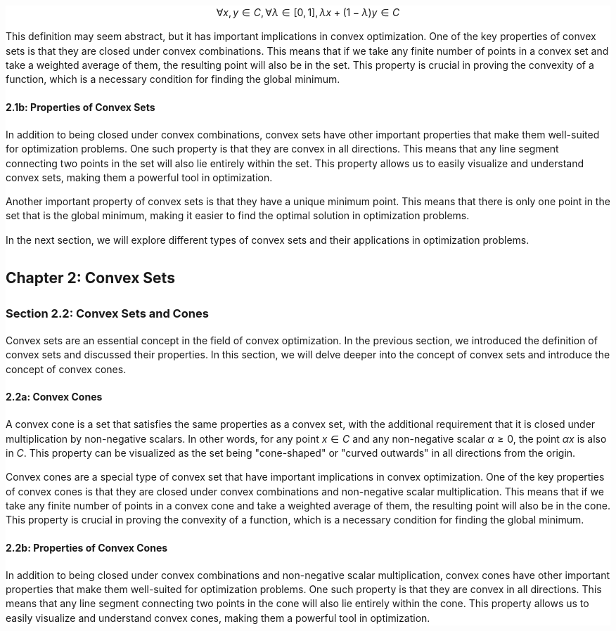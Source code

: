 $$
\forall x, y \in C, \forall \lambda \in [0,1], \lambda x + (1-\lambda)y \in C
$$

This definition may seem abstract, but it has important implications in convex optimization. One of the key properties of convex sets is that they are closed under convex combinations. This means that if we take any finite number of points in a convex set and take a weighted average of them, the resulting point will also be in the set. This property is crucial in proving the convexity of a function, which is a necessary condition for finding the global minimum.

#### 2.1b: Properties of Convex Sets

In addition to being closed under convex combinations, convex sets have other important properties that make them well-suited for optimization problems. One such property is that they are convex in all directions. This means that any line segment connecting two points in the set will also lie entirely within the set. This property allows us to easily visualize and understand convex sets, making them a powerful tool in optimization.

Another important property of convex sets is that they have a unique minimum point. This means that there is only one point in the set that is the global minimum, making it easier to find the optimal solution in optimization problems.

In the next section, we will explore different types of convex sets and their applications in optimization problems.


## Chapter 2: Convex Sets

### Section 2.2: Convex Sets and Cones

Convex sets are an essential concept in the field of convex optimization. In the previous section, we introduced the definition of convex sets and discussed their properties. In this section, we will delve deeper into the concept of convex sets and introduce the concept of convex cones.

#### 2.2a: Convex Cones

A convex cone is a set that satisfies the same properties as a convex set, with the additional requirement that it is closed under multiplication by non-negative scalars. In other words, for any point $x \in C$ and any non-negative scalar $\alpha \geq 0$, the point $\alpha x$ is also in $C$. This property can be visualized as the set being "cone-shaped" or "curved outwards" in all directions from the origin.

Convex cones are a special type of convex set that have important implications in convex optimization. One of the key properties of convex cones is that they are closed under convex combinations and non-negative scalar multiplication. This means that if we take any finite number of points in a convex cone and take a weighted average of them, the resulting point will also be in the cone. This property is crucial in proving the convexity of a function, which is a necessary condition for finding the global minimum.

#### 2.2b: Properties of Convex Cones

In addition to being closed under convex combinations and non-negative scalar multiplication, convex cones have other important properties that make them well-suited for optimization problems. One such property is that they are convex in all directions. This means that any line segment connecting two points in the cone will also lie entirely within the cone. This property allows us to easily visualize and understand convex cones, making them a powerful tool in optimization.

